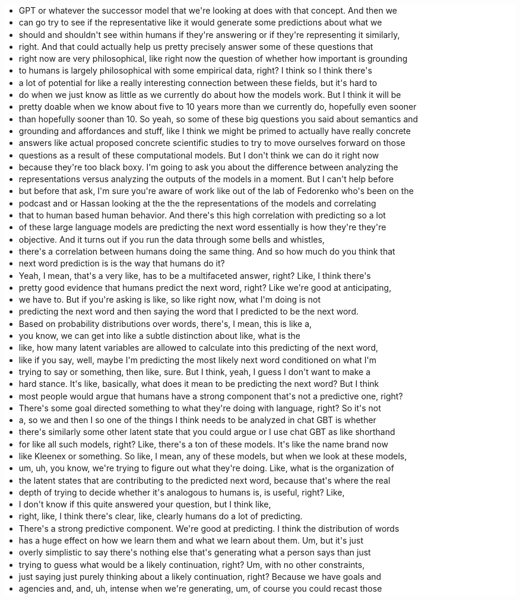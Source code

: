*  GPT or whatever the successor model that we're looking at does with that concept. And then we
*  can go try to see if the representative like it would generate some predictions about what we
*  should and shouldn't see within humans if they're answering or if they're representing it similarly,
*  right. And that could actually help us pretty precisely answer some of these questions that
*  right now are very philosophical, like right now the question of whether how important is grounding
*  to humans is largely philosophical with some empirical data, right? I think so I think there's
*  a lot of potential for like a really interesting connection between these fields, but it's hard to
*  do when we just know as little as we currently do about how the models work. But I think it will be
*  pretty doable when we know about five to 10 years more than we currently do, hopefully even sooner
*  than hopefully sooner than 10. So yeah, so some of these big questions you said about semantics and
*  grounding and affordances and stuff, like I think we might be primed to actually have really concrete
*  answers like actual proposed concrete scientific studies to try to move ourselves forward on those
*  questions as a result of these computational models. But I don't think we can do it right now
*  because they're too black boxy. I'm going to ask you about the difference between analyzing the
*  representations versus analyzing the outputs of the models in a moment. But I can't help before
*  but before that ask, I'm sure you're aware of work like out of the lab of Fedorenko who's been on the
*  podcast and or Hassan looking at the the the representations of the models and correlating
*  that to human based human behavior. And there's this high correlation with predicting so a lot
*  of these large language models are predicting the next word essentially is how they're they're
*  objective. And it turns out if you run the data through some bells and whistles,
*  there's a correlation between humans doing the same thing. And so how much do you think that
*  next word prediction is is the way that humans do it?
*  Yeah, I mean, that's a very like, has to be a multifaceted answer, right? Like, I think there's
*  pretty good evidence that humans predict the next word, right? Like we're good at anticipating,
*  we have to. But if you're asking is like, so like right now, what I'm doing is not
*  predicting the next word and then saying the word that I predicted to be the next word.
*  Based on probability distributions over words, there's, I mean, this is like a,
*  you know, we can get into like a subtle distinction about like, what is the
*  like, how many latent variables are allowed to calculate into this predicting of the next word,
*  like if you say, well, maybe I'm predicting the most likely next word conditioned on what I'm
*  trying to say or something, then like, sure. But I think, yeah, I guess I don't want to make a
*  hard stance. It's like, basically, what does it mean to be predicting the next word? But I think
*  most people would argue that humans have a strong component that's not a predictive one, right?
*  There's some goal directed something to what they're doing with language, right? So it's not
*  a, so we and then I so one of the things I think needs to be analyzed in chat GBT is whether
*  there's similarly some other latent state that you could argue or I use chat GBT as like shorthand
*  for like all such models, right? Like, there's a ton of these models. It's like the name brand now
*  like Kleenex or something. So like, I mean, any of these models, but when we look at these models,
*  um, uh, you know, we're trying to figure out what they're doing. Like, what is the organization of
*  the latent states that are contributing to the predicted next word, because that's where the real
*  depth of trying to decide whether it's analogous to humans is, is useful, right? Like,
*  I don't know if this quite answered your question, but I think like,
*  right, like, I think there's clear, like, clearly humans do a lot of predicting.
*  There's a strong predictive component. We're good at predicting. I think the distribution of words
*  has a huge effect on how we learn them and what we learn about them. Um, but it's just
*  overly simplistic to say there's nothing else that's generating what a person says than just
*  trying to guess what would be a likely continuation, right? Um, with no other constraints,
*  just saying just purely thinking about a likely continuation, right? Because we have goals and
*  agencies and, and, uh, intense when we're generating, um, of course you could recast those